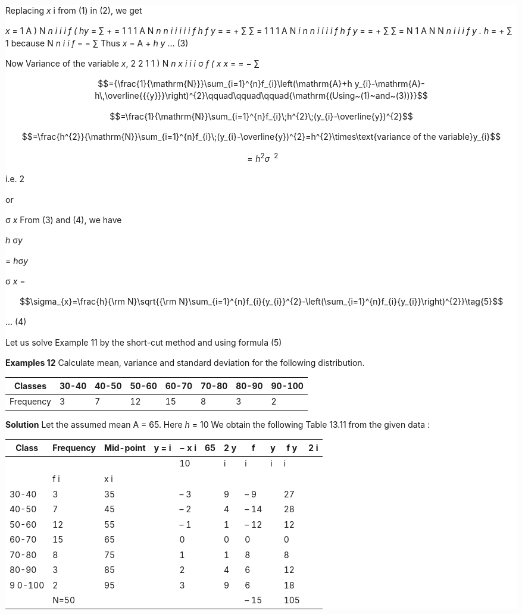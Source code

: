 Replacing *x* i from (1) in (2), we get

*x* = 1 A ) N *n i i i f ( hy* = ∑ + = 1 1 1 A N *n n i i i i i f h f y* = = + ∑ ∑ = 1 1 1 A N *i n n i i i i f h f y* = = + ∑ ∑ = N 1 A N N *n i i i f y . h* = + ∑ 1 because N *n i i f* = = ∑ Thus *x* = A + *h y* ... (3)

Now Variance of the variable *x*, 2 2 1 1 ) N *n x i i i* σ *f ( x x* = = − ∑

$$={\frac{1}{\mathrm{N}}}\sum_{i=1}^{n}f_{i}\left(\mathrm{A}+h y_{i}-\mathrm{A}-h\,\overline{{{y}}}\right)^{2}\qquad\qquad\qquad{\mathrm{(Using~(1)~and~(3))}}$$

$$=\frac{1}{\mathrm{N}}\sum_{i=1}^{n}f_{i}\;h^{2}\;(y_{i}-\overline{y})^{2}$$
 
$$=\frac{h^{2}}{\mathrm{N}}\sum_{i=1}^{n}f_{i}\;(y_{i}-\overline{y})^{2}=h^{2}\times\text{variance of the variable}y_{i}$$
 
$$=h^{2}\sigma\;\;^{2}$$

i.e. 2

or

σ *x* From (3) and (4), we have

*h* σ*y*

= *h*σ*y*

σ *x* =

$$\sigma_{x}=\frac{h}{\rm N}\sqrt{{\rm N}\sum_{i=1}^{n}f_{i}{y_{i}}^{2}-\left(\sum_{i=1}^{n}f_{i}{y_{i}}\right)^{2}}\tag{5}$$

... (4)

Let us solve Example 11 by the short-cut method and using formula (5)

**Examples 12** Calculate mean, variance and standard deviation for the following distribution.

| Classes | 30-40 | 40-50 | 50-60 | 60-70 | 70-80 | 80-90 | 90-100 |
| --- | --- | --- | --- | --- | --- | --- | --- |
| Frequency | 3 | 7 | 12 | 15 | 8 | 3 | 2 |

**Solution** Let the assumed mean A = 65. Here *h* = 10 We obtain the following Table 13.11 from the given data :

| Class | Frequency | Mid-point | y = i | − x i | 65 | 2 y | f | y | f y | 2 i |
| --- | --- | --- | --- | --- | --- | --- | --- | --- | --- | --- |
|  |  |  |  | 10 |  | i | i | i | i |  |
|  | f i | x i |  |  |  |  |  |  |  |  |
| 30-40 | 3 | 35 |  | – 3 |  | 9 | – 9 |  | 27 |  |
| 40-50 | 7 | 45 |  | – 2 |  | 4 | – 14 |  | 28 |  |
| 50-60 | 12 | 55 |  | – 1 |  | 1 | – 12 |  | 12 |  |
| 60-70 | 15 | 65 |  | 0 |  | 0 | 0 |  | 0 |  |
| 70-80 | 8 | 75 |  | 1 |  | 1 | 8 |  | 8 |  |
| 80-90 | 3 | 85 |  | 2 |  | 4 | 6 |  | 12 |  |
| 9 0-100 | 2 | 95 |  | 3 |  | 9 | 6 |  | 18 |  |
|  | N=50 |  |  |  |  |  | – 15 |  | 105 |  |
